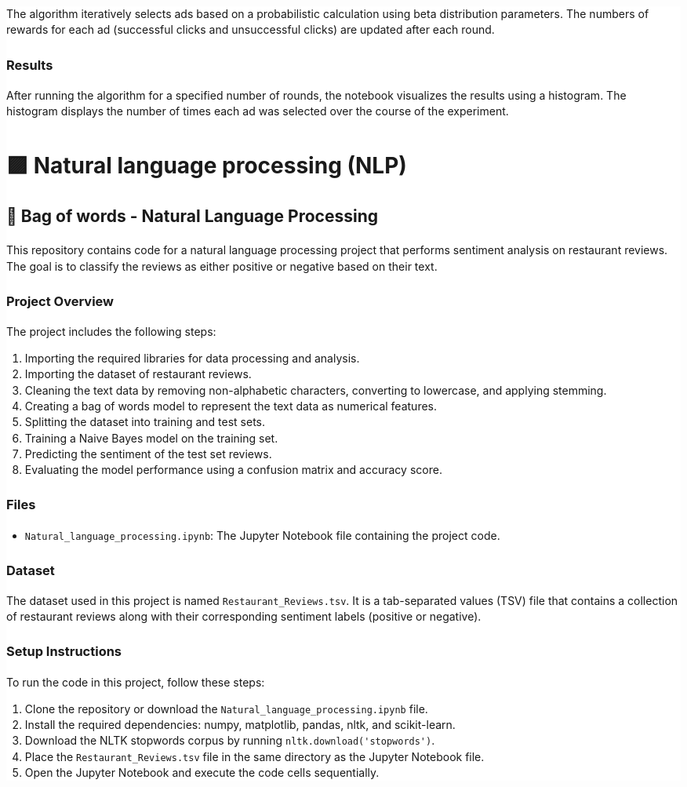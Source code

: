 The algorithm iteratively selects ads based on a probabilistic calculation using beta distribution parameters. The numbers of rewards for each ad (successful clicks and unsuccessful clicks) are updated after each round.

### Results

After running the algorithm for a specified number of rounds, the notebook visualizes the results using a histogram. The histogram displays the number of times each ad was selected over the course of the experiment.

# 🟪 Natural language processing (NLP)

## 🔹 Bag of words - Natural Language Processing

This repository contains code for a natural language processing project that performs sentiment analysis on restaurant reviews. The goal is to classify the reviews as either positive or negative based on their text.

### Project Overview

The project includes the following steps:

1. Importing the required libraries for data processing and analysis.
2. Importing the dataset of restaurant reviews.
3. Cleaning the text data by removing non-alphabetic characters, converting to lowercase, and applying stemming.
4. Creating a bag of words model to represent the text data as numerical features.
5. Splitting the dataset into training and test sets.
6. Training a Naive Bayes model on the training set.
7. Predicting the sentiment of the test set reviews.
8. Evaluating the model performance using a confusion matrix and accuracy score.

### Files

- `Natural_language_processing.ipynb`: The Jupyter Notebook file containing the project code.

### Dataset

The dataset used in this project is named `Restaurant_Reviews.tsv`. It is a tab-separated values (TSV) file that contains a collection of restaurant reviews along with their corresponding sentiment labels (positive or negative).

### Setup Instructions

To run the code in this project, follow these steps:

1. Clone the repository or download the `Natural_language_processing.ipynb` file.
2. Install the required dependencies: numpy, matplotlib, pandas, nltk, and scikit-learn.
3. Download the NLTK stopwords corpus by running `nltk.download('stopwords')`.
4. Place the `Restaurant_Reviews.tsv` file in the same directory as the Jupyter Notebook file.
5. Open the Jupyter Notebook and execute the code cells sequentially.
